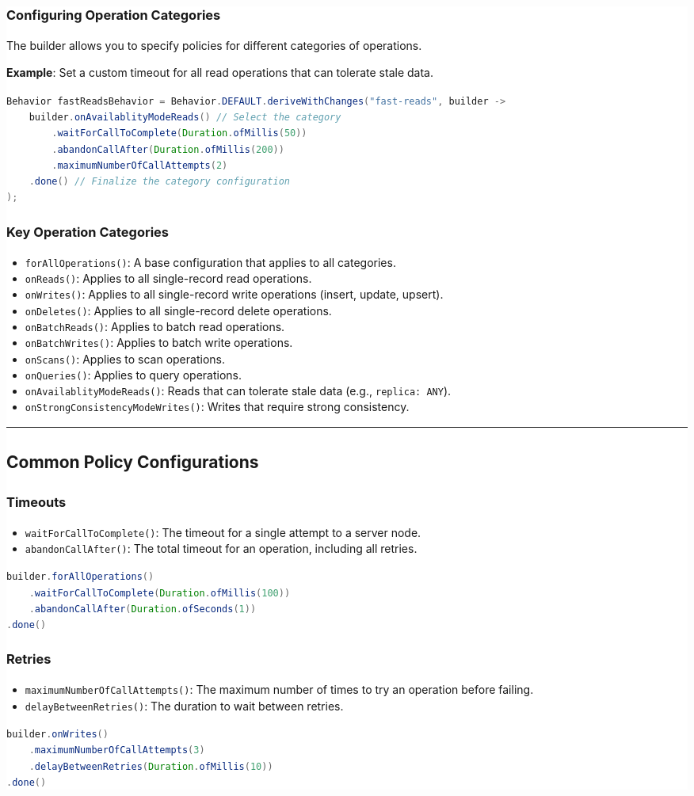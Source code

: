 ### Configuring Operation Categories

The builder allows you to specify policies for different categories of operations.

**Example**: Set a custom timeout for all read operations that can tolerate stale data.

```java
Behavior fastReadsBehavior = Behavior.DEFAULT.deriveWithChanges("fast-reads", builder -> 
    builder.onAvailablityModeReads() // Select the category
        .waitForCallToComplete(Duration.ofMillis(50))
        .abandonCallAfter(Duration.ofMillis(200))
        .maximumNumberOfCallAttempts(2)
    .done() // Finalize the category configuration
);
```

### Key Operation Categories

- `forAllOperations()`: A base configuration that applies to all categories.
- `onReads()`: Applies to all single-record read operations.
- `onWrites()`: Applies to all single-record write operations (insert, update, upsert).
- `onDeletes()`: Applies to all single-record delete operations.
- `onBatchReads()`: Applies to batch read operations.
- `onBatchWrites()`: Applies to batch write operations.
- `onScans()`: Applies to scan operations.
- `onQueries()`: Applies to query operations.
- `onAvailablityModeReads()`: Reads that can tolerate stale data (e.g., `replica: ANY`).
- `onStrongConsistencyModeWrites()`: Writes that require strong consistency.

---

## Common Policy Configurations

### Timeouts

- `waitForCallToComplete()`: The timeout for a single attempt to a server node.
- `abandonCallAfter()`: The total timeout for an operation, including all retries.

```java
builder.forAllOperations()
    .waitForCallToComplete(Duration.ofMillis(100))
    .abandonCallAfter(Duration.ofSeconds(1))
.done()
```

### Retries

- `maximumNumberOfCallAttempts()`: The maximum number of times to try an operation before failing.
- `delayBetweenRetries()`: The duration to wait between retries.

```java
builder.onWrites()
    .maximumNumberOfCallAttempts(3)
    .delayBetweenRetries(Duration.ofMillis(10))
.done()
```
